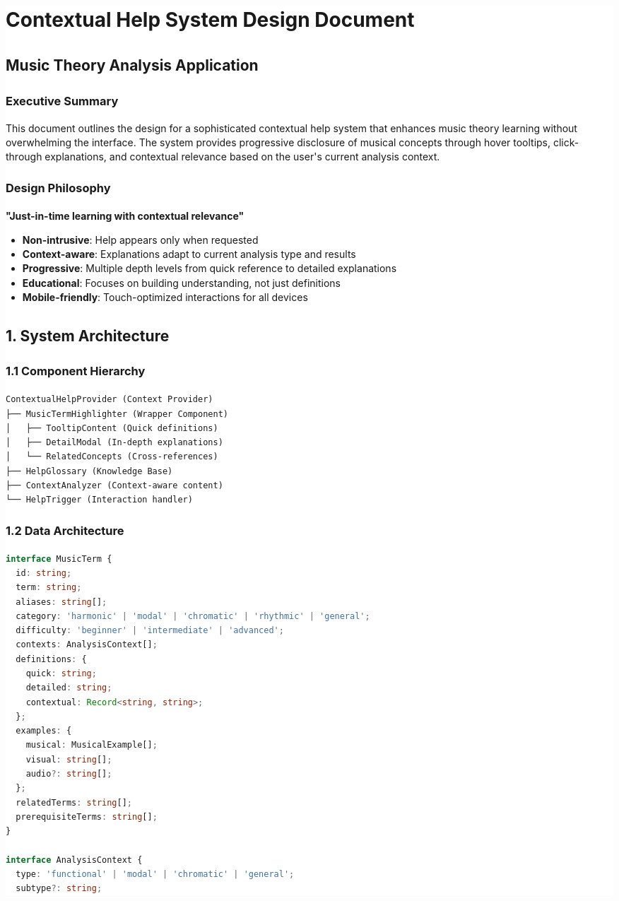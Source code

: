 # Contextual Help System Design Document
## Music Theory Analysis Application

### Executive Summary

This document outlines the design for a sophisticated contextual help system that enhances music theory learning without overwhelming the interface. The system provides progressive disclosure of musical concepts through hover tooltips, click-through explanations, and contextual relevance based on the user's current analysis context.

### Design Philosophy

**"Just-in-time learning with contextual relevance"**

- **Non-intrusive**: Help appears only when requested
- **Context-aware**: Explanations adapt to current analysis type and results
- **Progressive**: Multiple depth levels from quick reference to detailed explanations
- **Educational**: Focuses on building understanding, not just definitions
- **Mobile-friendly**: Touch-optimized interactions for all devices

## 1. System Architecture

### 1.1 Component Hierarchy

```
ContextualHelpProvider (Context Provider)
├── MusicTermHighlighter (Wrapper Component)
│   ├── TooltipContent (Quick definitions)
│   ├── DetailModal (In-depth explanations)
│   └── RelatedConcepts (Cross-references)
├── HelpGlossary (Knowledge Base)
├── ContextAnalyzer (Context-aware content)
└── HelpTrigger (Interaction handler)
```

### 1.2 Data Architecture

```typescript
interface MusicTerm {
  id: string;
  term: string;
  aliases: string[];
  category: 'harmonic' | 'modal' | 'chromatic' | 'rhythmic' | 'general';
  difficulty: 'beginner' | 'intermediate' | 'advanced';
  contexts: AnalysisContext[];
  definitions: {
    quick: string;
    detailed: string;
    contextual: Record<string, string>;
  };
  examples: {
    musical: MusicalExample[];
    visual: string[];
    audio?: string[];
  };
  relatedTerms: string[];
  prerequisiteTerms: string[];
}

interface AnalysisContext {
  type: 'functional' | 'modal' | 'chromatic' | 'general';
  subtype?: string;
```